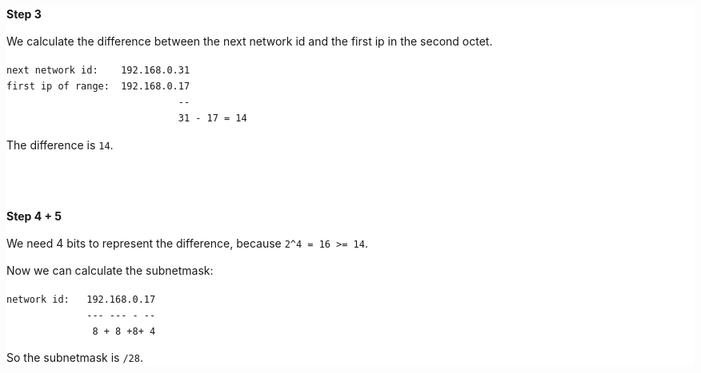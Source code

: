 **Step 3**

We calculate the difference between the next network id and the first ip in the second octet.

```
next network id:    192.168.0.31
first ip of range:  192.168.0.17
                              --
                              31 - 17 = 14
```

The difference is `14`.


<br>
<br>

**Step 4 + 5**

We need 4 bits to represent the difference, because `2^4 = 16 >= 14`.

Now we can calculate the subnetmask:

```
network id:   192.168.0.17
              --- --- - --
               8 + 8 +8+ 4
```

So the subnetmask is `/28`.